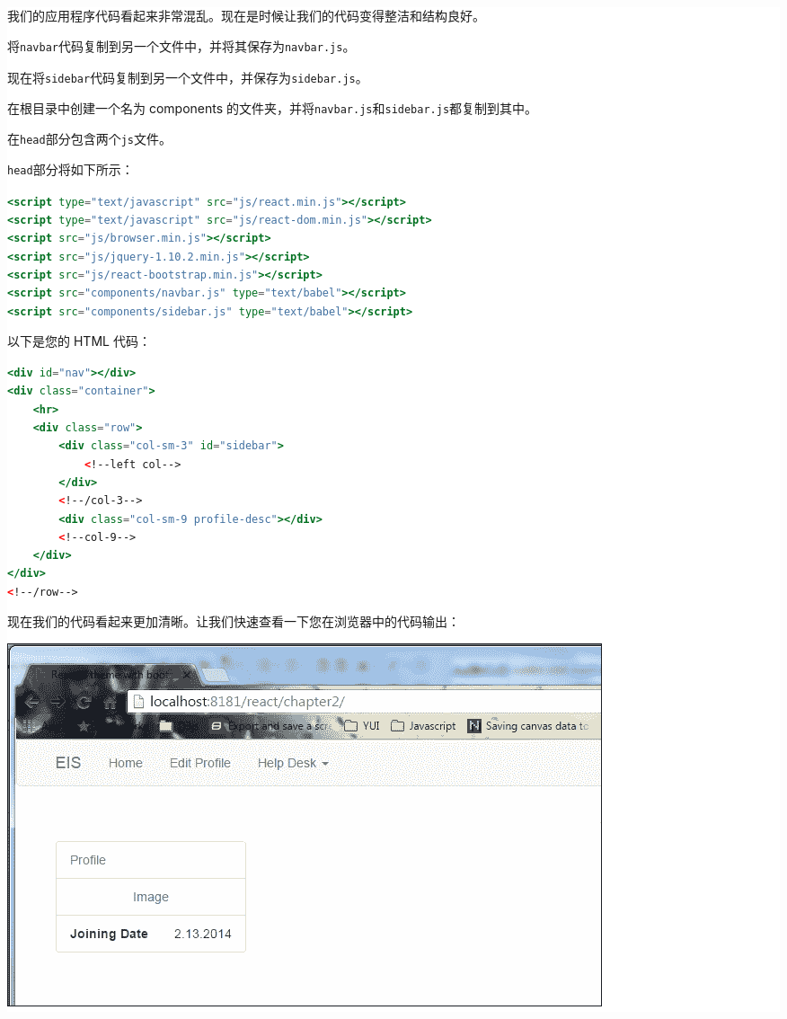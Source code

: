 我们的应用程序代码看起来非常混乱。现在是时候让我们的代码变得整洁和结构良好。

将`navbar`代码复制到另一个文件中，并将其保存为`navbar.js`。

现在将`sidebar`代码复制到另一个文件中，并保存为`sidebar.js`。

在根目录中创建一个名为 components 的文件夹，并将`navbar.js`和`sidebar.js`都复制到其中。

在`head`部分包含两个`js`文件。

`head`部分将如下所示：

```jsx
<script type="text/javascript" src="js/react.min.js"></script> 
<script type="text/javascript" src="js/react-dom.min.js"></script> 
<script src="js/browser.min.js"></script> 
<script src="js/jquery-1.10.2.min.js"></script> 
<script src="js/react-bootstrap.min.js"></script> 
<script src="components/navbar.js" type="text/babel"></script> 
<script src="components/sidebar.js" type="text/babel"></script> 

```

以下是您的 HTML 代码：

```jsx
<div id="nav"></div>
<div class="container">
    <hr>
    <div class="row">
        <div class="col-sm-3" id="sidebar">
            <!--left col-->
        </div>
        <!--/col-3-->
        <div class="col-sm-9 profile-desc"></div>
        <!--col-9-->
    </div>
</div>
<!--/row--> 

```

现在我们的代码看起来更加清晰。让我们快速查看一下您在浏览器中的代码输出：

![React.createElement()](img/image_02_007.jpg)
